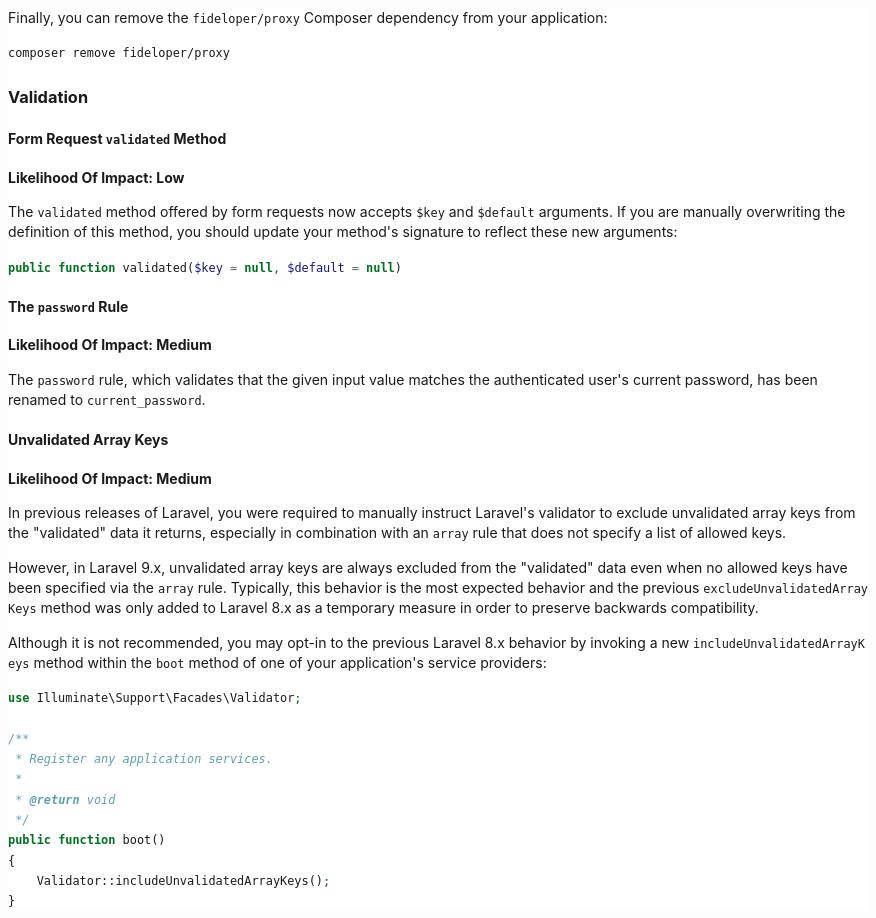 Finally, you can remove the `fideloper/proxy` Composer dependency from your application:

```shell
composer remove fideloper/proxy
```

### Validation

#### Form Request `validated` Method

**Likelihood Of Impact: Low**

The `validated` method offered by form requests now accepts `$key` and `$default` arguments. If you are manually overwriting the definition of this method, you should update your method's signature to reflect these new arguments:

```php
public function validated($key = null, $default = null)
```

<a name="the-password-rule"></a>
#### The `password` Rule

**Likelihood Of Impact: Medium**

The `password` rule, which validates that the given input value matches the authenticated user's current password, has been renamed to `current_password`.

<a name="unvalidated-array-keys"></a>
#### Unvalidated Array Keys

**Likelihood Of Impact: Medium**

In previous releases of Laravel, you were required to manually instruct Laravel's validator to exclude unvalidated array keys from the "validated" data it returns, especially in combination with an `array` rule that does not specify a list of allowed keys.

However, in Laravel 9.x, unvalidated array keys are always excluded from the "validated" data even when no allowed keys have been specified via the `array` rule. Typically, this behavior is the most expected behavior and the previous `excludeUnvalidatedArrayKeys` method was only added to Laravel 8.x as a temporary measure in order to preserve backwards compatibility.

Although it is not recommended, you may opt-in to the previous Laravel 8.x behavior by invoking a new `includeUnvalidatedArrayKeys` method within the `boot` method of one of your application's service providers:

```php
use Illuminate\Support\Facades\Validator;

/**
 * Register any application services.
 *
 * @return void
 */
public function boot()
{
    Validator::includeUnvalidatedArrayKeys();
}
```
